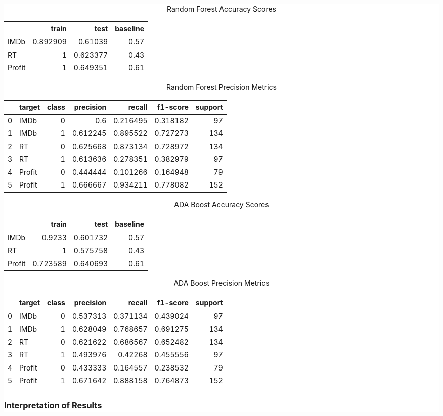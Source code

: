 <div align='center'>Random Forest Accuracy Scores</div>

|        |    train |     test | baseline |
|:-------|---------:|---------:|---------:|
| IMDb   | 0.892909 | 0.61039  |     0.57 |
| RT     | 1        | 0.623377 |     0.43 |
| Profit | 1        | 0.649351 |     0.61 |
    
    
<div align='center'>Random Forest Precision Metrics</div>

|    | target   |   class |   precision |   recall |   f1-score |   support |
|---:|:---------|--------:|------------:|---------:|-----------:|----------:|
|  0 | IMDb     |       0 |    0.6      | 0.216495 |   0.318182 |        97 |
|  1 | IMDb     |       1 |    0.612245 | 0.895522 |   0.727273 |       134 |
|  2 | RT       |       0 |    0.625668 | 0.873134 |   0.728972 |       134 |
|  3 | RT       |       1 |    0.613636 | 0.278351 |   0.382979 |        97 |
|  4 | Profit   |       0 |    0.444444 | 0.101266 |   0.164948 |        79 |
|  5 | Profit   |       1 |    0.666667 | 0.934211 |   0.778082 |       152 |
    
    
<div align='center'>ADA Boost Accuracy Scores</div>

|        |    train |     test | baseline |
|:-------|---------:|---------:|---------:|
| IMDb   | 0.9233   | 0.601732 |     0.57 |
| RT     | 1        | 0.575758 |     0.43 |
| Profit | 0.723589 | 0.640693 |     0.61 |
    
    
<div align='center'>ADA Boost Precision Metrics</div>

|    | target   |   class |   precision |   recall |   f1-score |   support |
|---:|:---------|--------:|------------:|---------:|-----------:|----------:|
|  0 | IMDb     |       0 |    0.537313 | 0.371134 |   0.439024 |        97 |
|  1 | IMDb     |       1 |    0.628049 | 0.768657 |   0.691275 |       134 |
|  2 | RT       |       0 |    0.621622 | 0.686567 |   0.652482 |       134 |
|  3 | RT       |       1 |    0.493976 | 0.42268  |   0.455556 |        97 |
|  4 | Profit   |       0 |    0.433333 | 0.164557 |   0.238532 |        79 |
|  5 | Profit   |       1 |    0.671642 | 0.888158 |   0.764873 |       152 |


### Interpretation of Results
